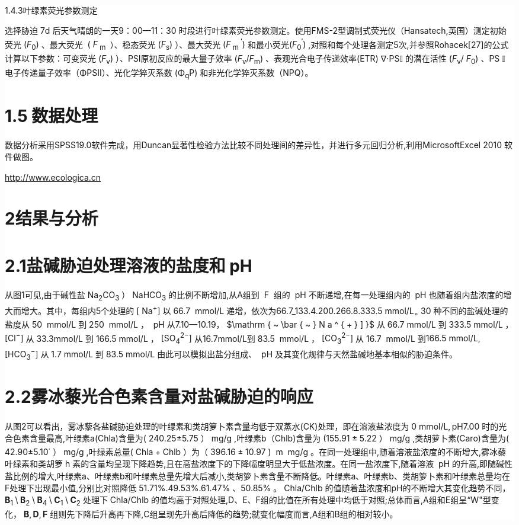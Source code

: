 1.4.3叶绿素荧光参数测定

选择胁迫 $7 \mathrm { d }$ 后天气晴朗的一天9：00—11：30 时段进行叶绿素荧光参数测定。使用FMS-2型调制式荧光仪（Hansatech,英国）测定初始荧光 $\left( F _ { 0 } \right)$ 、最大荧光 $\mathrm { ~ ( ~ } F _ { \mathrm { ~ m ~ } }$ ）、稳态荧光 $( F _ { \mathrm { { s } } } )$ ）、最大荧光 $( F _ { \mathrm { ~ m ~ } } ^ { \prime } )$ 和最小荧光$\big ( F _ { 0 } ^ { \prime } \big )$ ,对照和每个处理各测定5次,并参照Rohacek[27]的公式计算以下参数：可变荧光 $( F _ { \mathrm { v } } )$ ）、PSI原初反应的最大量子效率 $( F _ { \mathrm { v } } / F _ { \mathrm { m } } )$ 、表观光合电子传递效率(ETR) $\mathrm { \nabla { \cdot } } \mathrm { P S } \mathbb { I }$ 的潜在活性 $\left( F _ { \mathrm { v } } / \ F _ { \mathrm { 0 } } \right)$ 、PS $\mathbb { I }$ 电子传递量子效率（ΦPSII）、光化学猝灭系数 $( \mathrm { \Phi _ { q } \mathrm { \mathrm { P } } ) }$ 和非光化学猝灭系数（NPQ）。

# 1.5 数据处理

数据分析采用SPSS19.0软件完成，用Duncan显著性检验方法比较不同处理间的差异性，并进行多元回归分析,利用MicrosoftExcel 2010 软件做图。

http://www.ecologica.cn

# 2结果与分析

# 2.1盐碱胁迫处理溶液的盐度和 pH

从图1可见,由于碱性盐 $\mathrm { N a } _ { 2 } \mathrm { C O } _ { 3 }$ ） ${ \mathrm { N a H C O } } _ { 3 }$ 的比例不断增加,从A组到 $\mathrm { ~ F ~ }$ 组的 $\mathrm { \ p H }$ 不断递增,在每一处理组内的 $\mathrm { \ p H }$ 也随着组内盐浓度的增大而增大。其中，每组内5个处理的 $\left[ \mathrm { \ N a } ^ { + } \right]$ 以 $6 6 . 7 \ \mathrm { \ m m o l / L }$ 递增，依次为$6 6 . 7 \mathrm { { \_ 1 3 3 . 4 . 2 0 0 . 2 6 6 . 8 . 3 3 3 . 5 \mathrm { { \ m m o l / L _ { \circ } } } } }$ 30 种不同的盐碱处理的盐度从 $5 0 \ \mathrm { \ m m o l / L }$ 到 $2 5 0 \ \mathrm { \ m m o l { / L } }$ ， $\mathrm { \ p H }$ 从7.10—10.19， $\mathrm { ~ \bar { ~ } N a ^ { + } ] }$ 从 $6 6 . 7 \ \mathrm { m m o l / L }$ 到 $3 3 3 . 5 \mathrm { \ m m o l / L }$ ，$\left[ \mathrm { C l } ^ { - } \right]$ 从 $3 3 . 3 \mathrm { m m o l / L }$ 到 $1 6 6 . 5 \mathrm { \ m m o l / L }$ ， $[ \mathrm { S O } _ { 4 } ^ { 2 - } ]$ 从16.7mmol/L到 $8 3 . 5 \ \mathrm { \ m m o l / L }$ ， $\left[ \mathrm { C O } _ { 3 } ^ { 2 - } \right]$ 从 $1 6 . 7 \ \mathrm { \ m m o l / L }$ 到$1 6 6 . 5 \ \mathrm { m m o l / L } , [ \mathrm { H C O _ { 3 } ^ { - } } ]$ 从 $1 . 7 \ \mathrm { m m o l / L }$ 到 $8 3 . 5 \ \mathrm { m m o l / L }$ 由此可以模拟出盐分组成、 $\mathrm { \ p H }$ 及其变化规律与天然盐碱地基本相似的胁迫条件。

# 2.2雾冰藜光合色素含量对盐碱胁迫的响应

从图2可以看出，雾冰藜各盐碱胁迫处理的叶绿素和类胡箩卜素含量均低于双蒸水(CK)处理，即在溶液盐浓度为 $0 ~ \mathrm { { m m o l / L } , p H 7 . 0 0 }$ 时的光合色素含量最高,叶绿素a(Chla)含量为( $2 4 0 . 2 5 { \scriptstyle \pm 5 . 7 5 }$ ） $\mathrm { m g / g }$ ,叶绿素b（Chlb)含量为 $\left( 1 5 5 . 9 1 \pm 5 . 2 2 \right.$ ） $\mathrm { m g / g }$ ,类胡萝卜素(Caro)含量为( $4 2 . 9 0 { \scriptstyle \pm 5 . 1 0 } ^ { \cdot }$ ） $\mathrm { m g / g }$ ,叶绿素总量( $\mathrm { { C h l a } + C h l b }$ ）为（ $3 9 6 . 1 6 { \pm } 1 0 . 9 7 \ ) \ \mathrm { ~ m ~ }$ $\mathrm { m g / g }$ 。在同一处理组中,随着溶液盐浓度的不断增大,雾冰藜叶绿素和类胡箩 $\boldsymbol { \mathsf { h } }$ 素的含量均呈现下降趋势,且在高盐浓度下的下降幅度明显大于低盐浓度。在同一盐浓度下,随着溶液 $\mathrm { \ p H }$ 的升高,即随碱性盐比例的增大,叶绿素a、叶绿素b和叶绿素总量先增大后减小,类胡箩卜素含量不断降低。叶绿素a、叶绿素b、类胡箩卜素和叶绿素总量均在F处理下出现最小值,分别比对照降低 $5 1 . 7 1 \% . 4 9 . 5 3 \% . 6 1 . 4 7 \%$ 、$5 0 . 8 5 \%$ 。 $\mathrm { { C h l a } / \mathrm { { C h l b } } }$ 的值随着盐浓度和pH的不断增大其变化趋势不同， $\mathbf { B } _ { 1 } \setminus \mathbf { B } _ { 2 } \setminus \mathbf { B } _ { 4 } \setminus \mathbf { C } _ { 1 } \setminus \mathbf { C } _ { 2 }$ 处理下 $\mathrm { { C h l a } / \mathrm { { C h l b } } }$ 的值均高于对照处理,D、E、F组的比值在所有处理中均低于对照;总体而言,A组和E组呈“W"型变化， $\mathbf { B } , \mathbf { D } , \mathbf { F }$ 组则先下降后升高再下降,C组呈现先升高后降低的趋势;就变化幅度而言,A组和B组的相对较小。
